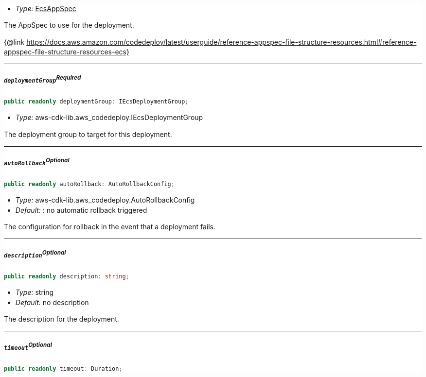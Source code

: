 - *Type:* <a href="#@cdklabs/cdk-ecs-codedeploy.EcsAppSpec">EcsAppSpec</a>

The AppSpec to use for the deployment.

{@link https://docs.aws.amazon.com/codedeploy/latest/userguide/reference-appspec-file-structure-resources.html#reference-appspec-file-structure-resources-ecs}

---

##### `deploymentGroup`<sup>Required</sup> <a name="deploymentGroup" id="@cdklabs/cdk-ecs-codedeploy.EcsDeploymentProps.property.deploymentGroup"></a>

```typescript
public readonly deploymentGroup: IEcsDeploymentGroup;
```

- *Type:* aws-cdk-lib.aws_codedeploy.IEcsDeploymentGroup

The deployment group to target for this deployment.

---

##### `autoRollback`<sup>Optional</sup> <a name="autoRollback" id="@cdklabs/cdk-ecs-codedeploy.EcsDeploymentProps.property.autoRollback"></a>

```typescript
public readonly autoRollback: AutoRollbackConfig;
```

- *Type:* aws-cdk-lib.aws_codedeploy.AutoRollbackConfig
- *Default:* : no automatic rollback triggered

The configuration for rollback in the event that a deployment fails.

---

##### `description`<sup>Optional</sup> <a name="description" id="@cdklabs/cdk-ecs-codedeploy.EcsDeploymentProps.property.description"></a>

```typescript
public readonly description: string;
```

- *Type:* string
- *Default:* no description

The description for the deployment.

---

##### `timeout`<sup>Optional</sup> <a name="timeout" id="@cdklabs/cdk-ecs-codedeploy.EcsDeploymentProps.property.timeout"></a>

```typescript
public readonly timeout: Duration;
```
